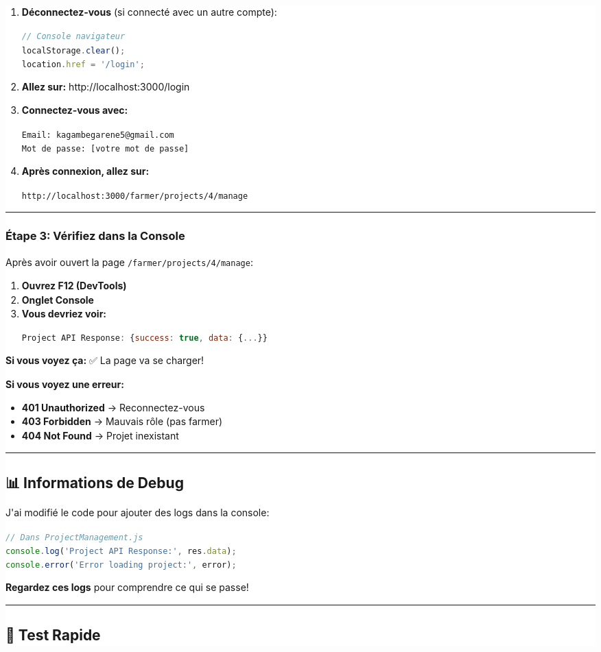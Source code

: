 1. **Déconnectez-vous** (si connecté avec un autre compte):
   ```javascript
   // Console navigateur
   localStorage.clear();
   location.href = '/login';
   ```

2. **Allez sur:** http://localhost:3000/login

3. **Connectez-vous avec:**
   ```
   Email: kagambegarene5@gmail.com
   Mot de passe: [votre mot de passe]
   ```

4. **Après connexion, allez sur:**
   ```
   http://localhost:3000/farmer/projects/4/manage
   ```

---

### Étape 3: Vérifiez dans la Console

Après avoir ouvert la page `/farmer/projects/4/manage`:

1. **Ouvrez F12 (DevTools)**
2. **Onglet Console**
3. **Vous devriez voir:**
   ```javascript
   Project API Response: {success: true, data: {...}}
   ```

**Si vous voyez ça:** ✅ La page va se charger!

**Si vous voyez une erreur:**
- **401 Unauthorized** → Reconnectez-vous
- **403 Forbidden** → Mauvais rôle (pas farmer)
- **404 Not Found** → Projet inexistant

---

## 📊 Informations de Debug

J'ai modifié le code pour ajouter des logs dans la console:

```javascript
// Dans ProjectManagement.js
console.log('Project API Response:', res.data);
console.error('Error loading project:', error);
```

**Regardez ces logs** pour comprendre ce qui se passe!

---

## 🧪 Test Rapide
